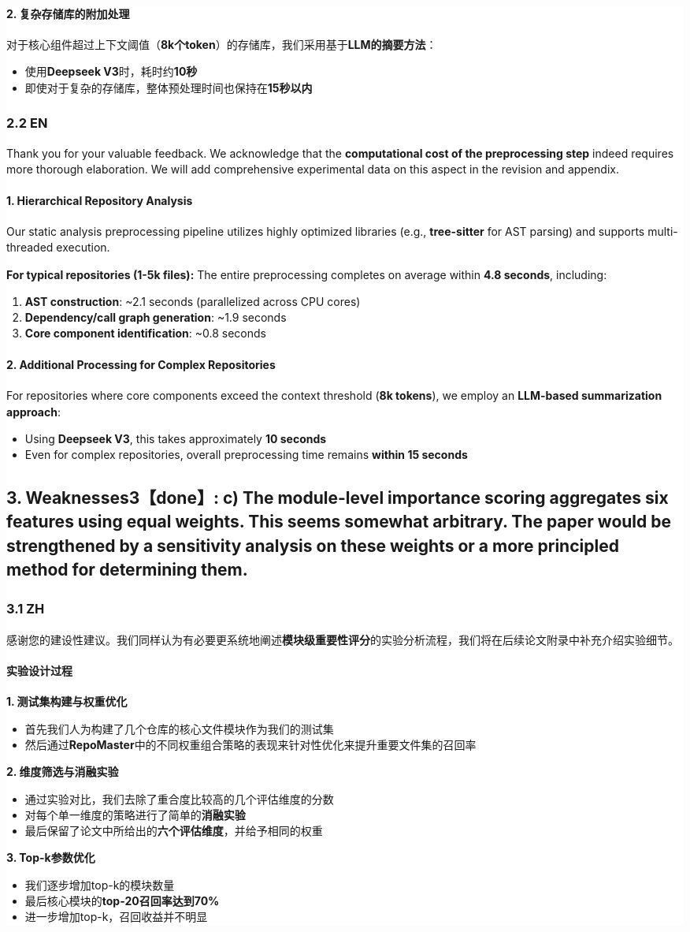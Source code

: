 #### 2. 复杂存储库的附加处理

对于核心组件超过上下文阈值（**8k个token**）的存储库，我们采用基于**LLM的摘要方法**：
- 使用**Deepseek V3**时，耗时约**10秒**
- 即使对于复杂的存储库，整体预处理时间也保持在**15秒以内**

### 2.2 EN

Thank you for your valuable feedback. We acknowledge that the **computational cost of the preprocessing step** indeed requires more thorough elaboration. We will add comprehensive experimental data on this aspect in the revision and appendix.

#### 1. Hierarchical Repository Analysis

Our static analysis preprocessing pipeline utilizes highly optimized libraries (e.g., **tree-sitter** for AST parsing) and supports multi-threaded execution.

**For typical repositories (1-5k files):**
The entire preprocessing completes on average within **4.8 seconds**, including:

1. **AST construction**: ~2.1 seconds (parallelized across CPU cores)
2. **Dependency/call graph generation**: ~1.9 seconds
3. **Core component identification**: ~0.8 seconds

#### 2. Additional Processing for Complex Repositories

For repositories where core components exceed the context threshold (**8k tokens**), we employ an **LLM-based summarization approach**:
- Using **Deepseek V3**, this takes approximately **10 seconds**
- Even for complex repositories, overall preprocessing time remains **within 15 seconds**


## 3. Weaknesses3【done】: c) The module-level importance scoring aggregates six features using equal weights. This seems somewhat arbitrary. The paper would be strengthened by a sensitivity analysis on these weights or a more principled method for determining them.

### 3.1 ZH

感谢您的建设性建议。我们同样认为有必要更系统地阐述**模块级重要性评分**的实验分析流程，我们将在后续论文附录中补充介绍实验细节。

#### 实验设计过程

**1. 测试集构建与权重优化**
- 首先我们人为构建了几个仓库的核心文件模块作为我们的测试集
- 然后通过**RepoMaster**中的不同权重组合策略的表现来针对性优化来提升重要文件集的召回率

**2. 维度筛选与消融实验**
- 通过实验对比，我们去除了重合度比较高的几个评估维度的分数
- 对每个单一维度的策略进行了简单的**消融实验**
- 最后保留了论文中所给出的**六个评估维度**，并给予相同的权重

**3. Top-k参数优化**
- 我们逐步增加top-k的模块数量
- 最后核心模块的**top-20召回率达到70%**
- 进一步增加top-k，召回收益并不明显
